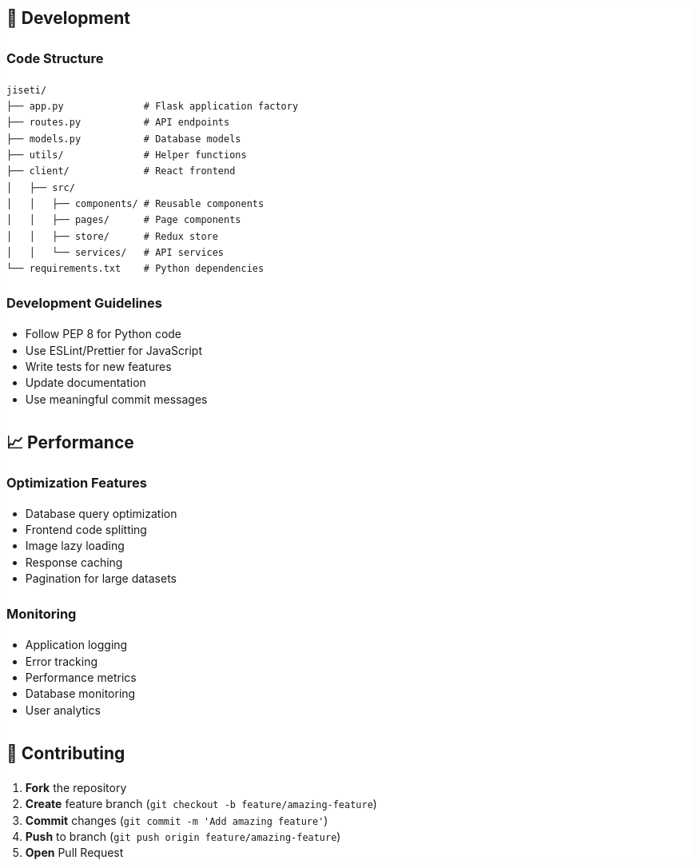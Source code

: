 ## 🔧 Development

### Code Structure
```
jiseti/
├── app.py              # Flask application factory
├── routes.py           # API endpoints
├── models.py           # Database models
├── utils/              # Helper functions
├── client/             # React frontend
│   ├── src/
│   │   ├── components/ # Reusable components
│   │   ├── pages/      # Page components
│   │   ├── store/      # Redux store
│   │   └── services/   # API services
└── requirements.txt    # Python dependencies
```

### Development Guidelines
- Follow PEP 8 for Python code
- Use ESLint/Prettier for JavaScript
- Write tests for new features
- Update documentation
- Use meaningful commit messages

## 📈 Performance

### Optimization Features
- Database query optimization
- Frontend code splitting
- Image lazy loading
- Response caching
- Pagination for large datasets

### Monitoring
- Application logging
- Error tracking
- Performance metrics
- Database monitoring
- User analytics

## 🤝 Contributing

1. **Fork** the repository
2. **Create** feature branch (`git checkout -b feature/amazing-feature`)
3. **Commit** changes (`git commit -m 'Add amazing feature'`)
4. **Push** to branch (`git push origin feature/amazing-feature`)
5. **Open** Pull Request
